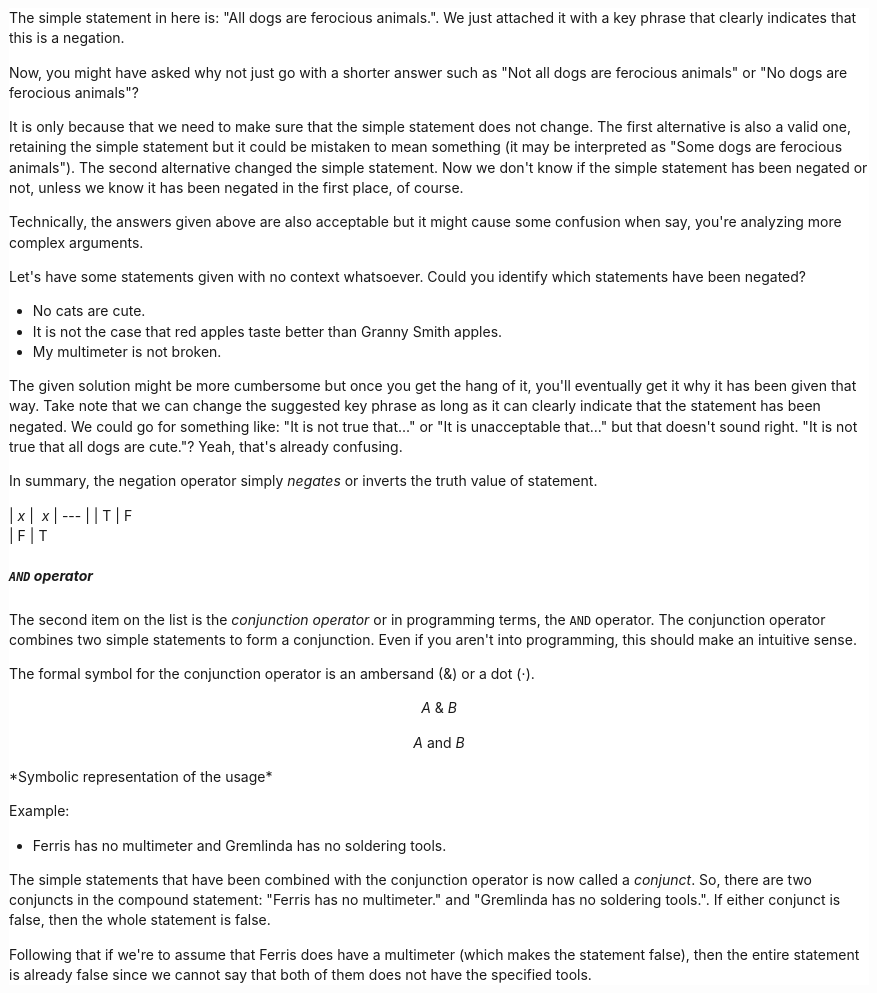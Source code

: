 The simple statement in here is: "All dogs are ferocious animals.". We just attached it with a key phrase that clearly indicates that this is a negation. 

Now, you might have asked why not just go with a shorter answer such as "Not all dogs are ferocious animals" or "No dogs are ferocious animals"?

It is only because that we need to make sure that the simple statement does not change. The first alternative is also a valid one, retaining the simple statement but it could be mistaken to mean something (it may be interpreted as "Some dogs are ferocious animals"). The second alternative changed the simple statement. Now we don't know if the simple statement has been negated or not, unless we know it has been negated in the first place, of course.

Technically, the answers given above are also acceptable but it might cause some confusion when say, you're analyzing more complex arguments.

Let's have some statements given with no context whatsoever. Could you identify which statements have been negated?

- No cats are cute.
- It is not the case that red apples taste better than Granny Smith apples.
- My multimeter is not broken.

The given solution might be more cumbersome but once you get the hang of it, you'll eventually get it why it has been given that way. Take note that we can change the suggested key phrase as long as it can clearly indicate that the statement has been negated. We could go for something like: "It is not true that..." or "It is unacceptable that..." but that doesn't sound right. "It is not true that all dogs are cute."? Yeah, that's already confusing.

In summary, the negation operator simply *negates* or inverts the truth value of statement.

| $x$ | $\text{~$x$}$ 
| --- |
|  T  |     F       
|  F  |     T

##### `AND` operator
The second item on the list is the *conjunction operator* or in programming terms, the `AND` operator. The conjunction operator combines two simple statements to form a conjunction. Even if you aren't into programming, this should make an intuitive sense.

The formal symbol for the conjunction operator is an ambersand (&) or a dot ($\cdot$).

$$ A \text{ & } B $$

$$ A \text{ and } B $$

<p class="caption">*Symbolic representation of the usage*</p>

Example:
- Ferris has no multimeter and Gremlinda has no soldering tools.

The simple statements that have been combined with the conjunction operator is now called a *conjunct*. So, there are two conjuncts in the compound statement: "Ferris has no multimeter." and "Gremlinda has no soldering tools.". If either conjunct is false, then the whole statement is false.

Following that if we're to assume that Ferris does have a multimeter (which makes the statement false), then the entire statement is already false since we cannot say that both of them does not have the specified tools.
